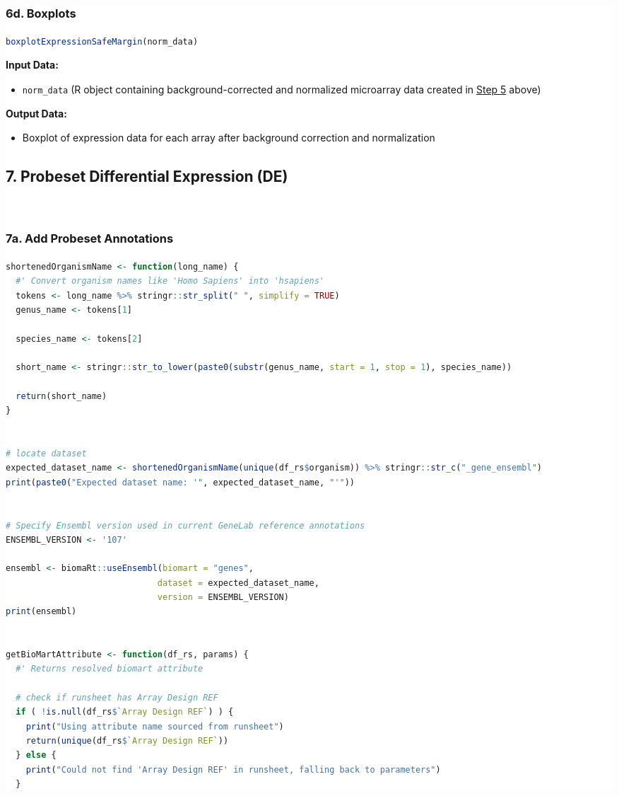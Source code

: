     
### 6d. Boxplots


```R
boxplotExpressionSafeMargin(norm_data)
```

**Input Data:**

- `norm_data` (R object containing background-corrected and normalized microarray data created in [Step 5](#5-between-array-normalization) above)

**Output Data:**

- Boxplot of expression data for each array after background correction and normalization 


## 7. Probeset Differential Expression (DE)



<br>

    
### 7a. Add Probeset Annotations


```R
shortenedOrganismName <- function(long_name) {
  #' Convert organism names like 'Homo Sapiens' into 'hsapiens'
  tokens <- long_name %>% stringr::str_split(" ", simplify = TRUE)
  genus_name <- tokens[1]

  species_name <- tokens[2]

  short_name <- stringr::str_to_lower(paste0(substr(genus_name, start = 1, stop = 1), species_name))

  return(short_name)
}


# locate dataset
expected_dataset_name <- shortenedOrganismName(unique(df_rs$organism)) %>% stringr::str_c("_gene_ensembl")
print(paste0("Expected dataset name: '", expected_dataset_name, "'"))


# Specify Ensembl version used in current GeneLab reference annotations
ENSEMBL_VERSION <- '107'

ensembl <- biomaRt::useEnsembl(biomart = "genes", 
                              dataset = expected_dataset_name,
                              version = ENSEMBL_VERSION)
print(ensembl)


getBioMartAttribute <- function(df_rs, params) {
  #' Returns resolved biomart attribute

  # check if runsheet has Array Design REF
  if ( !is.null(df_rs$`Array Design REF`) ) {
    print("Using attribute name sourced from runsheet")
    return(unique(df_rs$`Array Design REF`))
  } else {
    print("Could not find 'Array Design REF' in runsheet, falling back to parameters")
  }

```